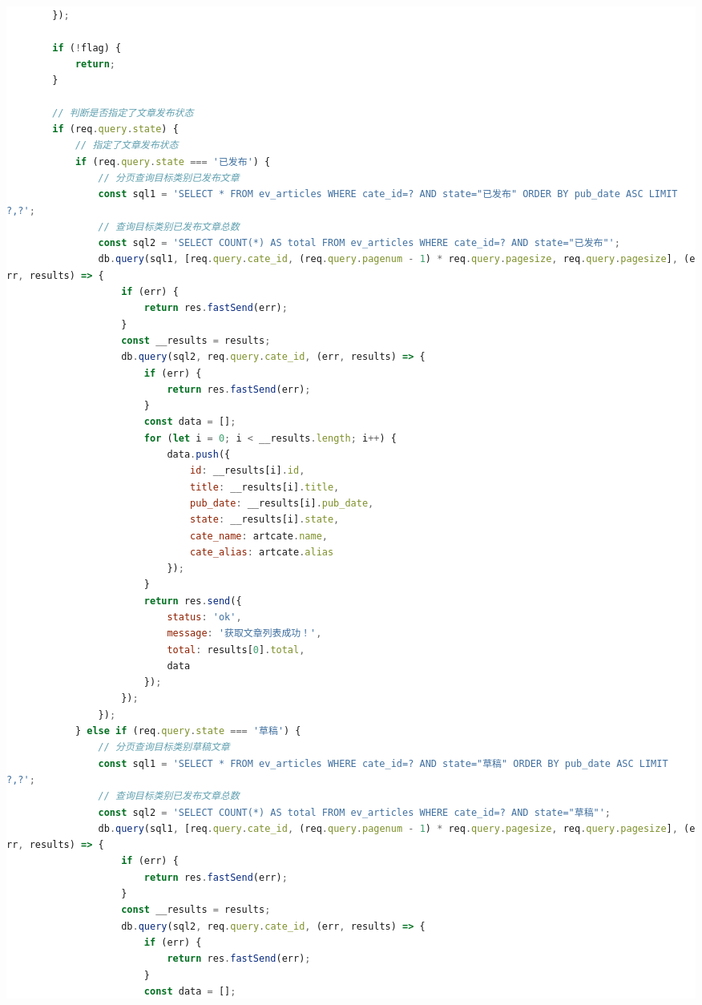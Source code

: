 ```js
        });

        if (!flag) {
            return;
        }

        // 判断是否指定了文章发布状态
        if (req.query.state) {
            // 指定了文章发布状态
            if (req.query.state === '已发布') {
                // 分页查询目标类别已发布文章
                const sql1 = 'SELECT * FROM ev_articles WHERE cate_id=? AND state="已发布" ORDER BY pub_date ASC LIMIT ?,?';
                // 查询目标类别已发布文章总数
                const sql2 = 'SELECT COUNT(*) AS total FROM ev_articles WHERE cate_id=? AND state="已发布"';
                db.query(sql1, [req.query.cate_id, (req.query.pagenum - 1) * req.query.pagesize, req.query.pagesize], (err, results) => {
                    if (err) {
                        return res.fastSend(err);
                    }
                    const __results = results;
                    db.query(sql2, req.query.cate_id, (err, results) => {
                        if (err) {
                            return res.fastSend(err);
                        }
                        const data = [];
                        for (let i = 0; i < __results.length; i++) {
                            data.push({
                                id: __results[i].id,
                                title: __results[i].title,
                                pub_date: __results[i].pub_date,
                                state: __results[i].state,
                                cate_name: artcate.name,
                                cate_alias: artcate.alias
                            });
                        }
                        return res.send({
                            status: 'ok',
                            message: '获取文章列表成功！',
                            total: results[0].total,
                            data
                        });
                    });
                });
            } else if (req.query.state === '草稿') {
                // 分页查询目标类别草稿文章
                const sql1 = 'SELECT * FROM ev_articles WHERE cate_id=? AND state="草稿" ORDER BY pub_date ASC LIMIT ?,?';
                // 查询目标类别已发布文章总数
                const sql2 = 'SELECT COUNT(*) AS total FROM ev_articles WHERE cate_id=? AND state="草稿"';
                db.query(sql1, [req.query.cate_id, (req.query.pagenum - 1) * req.query.pagesize, req.query.pagesize], (err, results) => {
                    if (err) {
                        return res.fastSend(err);
                    }
                    const __results = results;
                    db.query(sql2, req.query.cate_id, (err, results) => {
                        if (err) {
                            return res.fastSend(err);
                        }
                        const data = [];
```